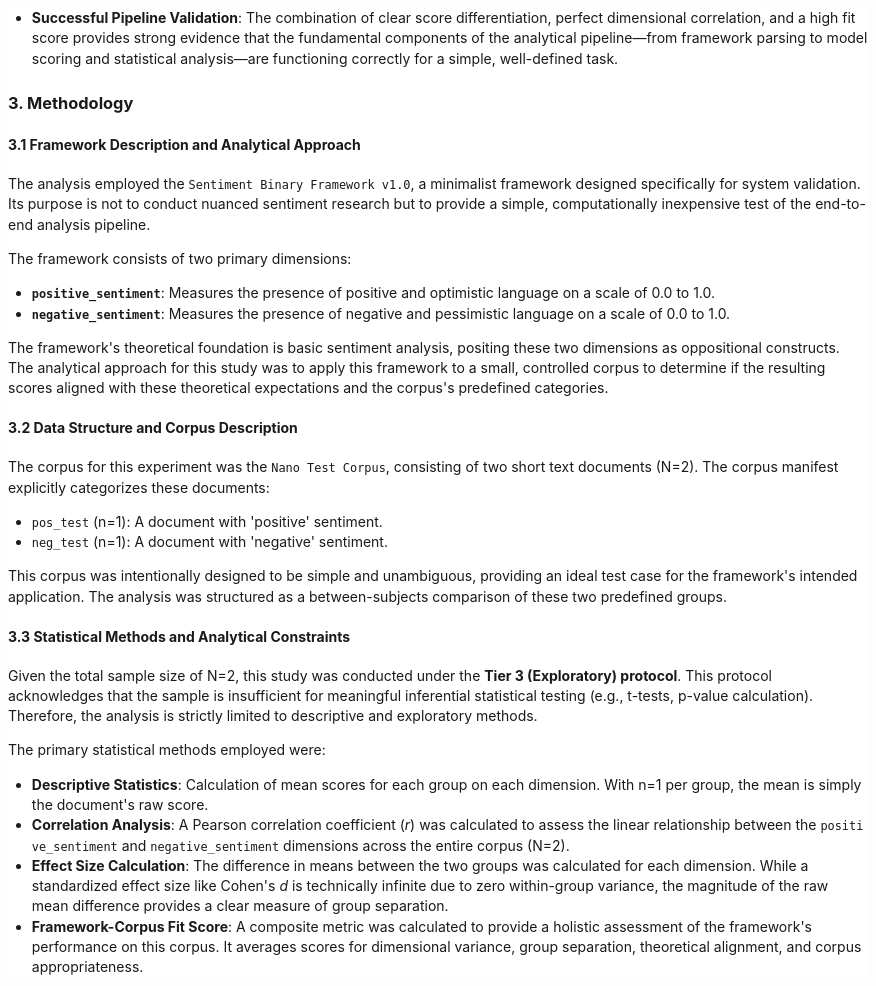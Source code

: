 *   **Successful Pipeline Validation**: The combination of clear score differentiation, perfect dimensional correlation, and a high fit score provides strong evidence that the fundamental components of the analytical pipeline—from framework parsing to model scoring and statistical analysis—are functioning correctly for a simple, well-defined task.

### 3. Methodology

#### 3.1 Framework Description and Analytical Approach

The analysis employed the `Sentiment Binary Framework v1.0`, a minimalist framework designed specifically for system validation. Its purpose is not to conduct nuanced sentiment research but to provide a simple, computationally inexpensive test of the end-to-end analysis pipeline.

The framework consists of two primary dimensions:
*   **`positive_sentiment`**: Measures the presence of positive and optimistic language on a scale of 0.0 to 1.0.
*   **`negative_sentiment`**: Measures the presence of negative and pessimistic language on a scale of 0.0 to 1.0.

The framework's theoretical foundation is basic sentiment analysis, positing these two dimensions as oppositional constructs. The analytical approach for this study was to apply this framework to a small, controlled corpus to determine if the resulting scores aligned with these theoretical expectations and the corpus's predefined categories.

#### 3.2 Data Structure and Corpus Description

The corpus for this experiment was the `Nano Test Corpus`, consisting of two short text documents (N=2). The corpus manifest explicitly categorizes these documents:
*   `pos_test` (n=1): A document with 'positive' sentiment.
*   `neg_test` (n=1): A document with 'negative' sentiment.

This corpus was intentionally designed to be simple and unambiguous, providing an ideal test case for the framework's intended application. The analysis was structured as a between-subjects comparison of these two predefined groups.

#### 3.3 Statistical Methods and Analytical Constraints

Given the total sample size of N=2, this study was conducted under the **Tier 3 (Exploratory) protocol**. This protocol acknowledges that the sample is insufficient for meaningful inferential statistical testing (e.g., t-tests, p-value calculation). Therefore, the analysis is strictly limited to descriptive and exploratory methods.

The primary statistical methods employed were:
*   **Descriptive Statistics**: Calculation of mean scores for each group on each dimension. With n=1 per group, the mean is simply the document's raw score.
*   **Correlation Analysis**: A Pearson correlation coefficient (*r*) was calculated to assess the linear relationship between the `positive_sentiment` and `negative_sentiment` dimensions across the entire corpus (N=2).
*   **Effect Size Calculation**: The difference in means between the two groups was calculated for each dimension. While a standardized effect size like Cohen's *d* is technically infinite due to zero within-group variance, the magnitude of the raw mean difference provides a clear measure of group separation.
*   **Framework-Corpus Fit Score**: A composite metric was calculated to provide a holistic assessment of the framework's performance on this corpus. It averages scores for dimensional variance, group separation, theoretical alignment, and corpus appropriateness.
